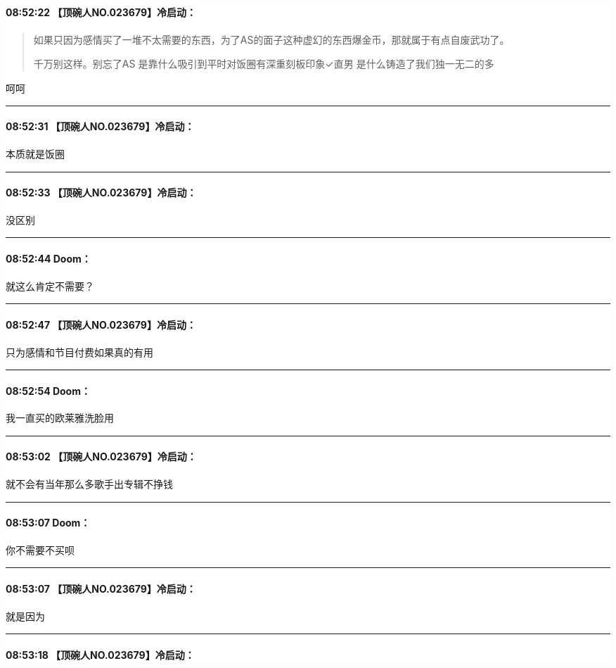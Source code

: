 #### 08:52:22  【顶碗人NO.023679】冷启动：

<blockquote>如果只因为感情买了一堆不太需要的东西，为了AS的面子这种虚幻的东西爆金币，那就属于有点自废武功了。

千万别这样。别忘了AS 是靠什么吸引到平时对饭圈有深重刻板印象✓直男 是什么铸造了我们独一无二的多</blockquote>
 呵呵

*****

#### 08:52:31  【顶碗人NO.023679】冷启动：

本质就是饭圈

*****

#### 08:52:33  【顶碗人NO.023679】冷启动：

没区别

*****

#### 08:52:44  Doom：

就这么肯定不需要？

*****

#### 08:52:47  【顶碗人NO.023679】冷启动：

只为感情和节目付费如果真的有用

*****

#### 08:52:54  Doom：

我一直买的欧莱雅洗脸用

*****

#### 08:53:02  【顶碗人NO.023679】冷启动：

就不会有当年那么多歌手出专辑不挣钱

*****

#### 08:53:07  Doom：

你不需要不买呗

*****

#### 08:53:07  【顶碗人NO.023679】冷启动：

就是因为

*****

#### 08:53:18  【顶碗人NO.023679】冷启动：

